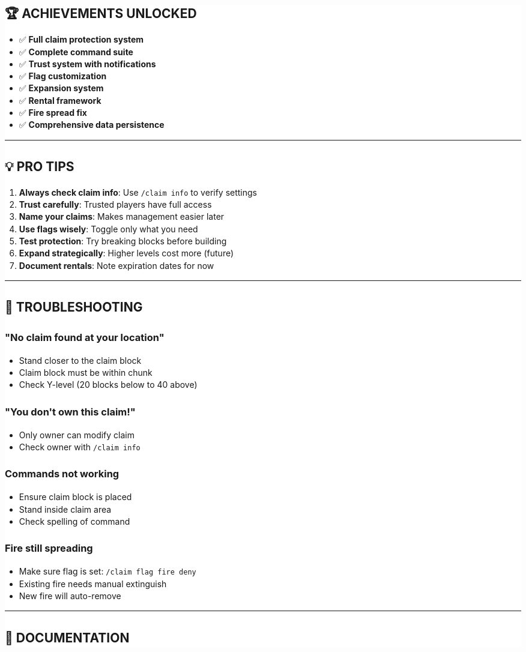 ## 🏆 **ACHIEVEMENTS UNLOCKED**

- ✅ **Full claim protection system**
- ✅ **Complete command suite**
- ✅ **Trust system with notifications**
- ✅ **Flag customization**
- ✅ **Expansion system**
- ✅ **Rental framework**
- ✅ **Fire spread fix**
- ✅ **Comprehensive data persistence**

---

## 💡 **PRO TIPS**

1. **Always check claim info**: Use `/claim info` to verify settings
2. **Trust carefully**: Trusted players have full access
3. **Name your claims**: Makes management easier later
4. **Use flags wisely**: Toggle only what you need
5. **Test protection**: Try breaking blocks before building
6. **Expand strategically**: Higher levels cost more (future)
7. **Document rentals**: Note expiration dates for now

---

## 🐛 **TROUBLESHOOTING**

### "No claim found at your location"
- Stand closer to the claim block
- Claim block must be within chunk
- Check Y-level (20 blocks below to 40 above)

### "You don't own this claim!"
- Only owner can modify claim
- Check owner with `/claim info`

### Commands not working
- Ensure claim block is placed
- Stand inside claim area
- Check spelling of command

### Fire still spreading
- Make sure flag is set: `/claim flag fire deny`
- Existing fire needs manual extinguish
- New fire will auto-remove

---

## 📖 **DOCUMENTATION**
